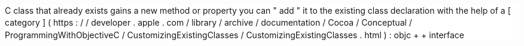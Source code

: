 C
class
that
already
exists
gains
a
new
method
or
property
you
can
"
add
"
it
to
the
existing
class
declaration
with
the
help
of
a
[
category
]
(
https
:
/
/
developer
.
apple
.
com
/
library
/
archive
/
documentation
/
Cocoa
/
Conceptual
/
ProgrammingWithObjectiveC
/
CustomizingExistingClasses
/
CustomizingExistingClasses
.
html
)
:
objc
+
+
interface
